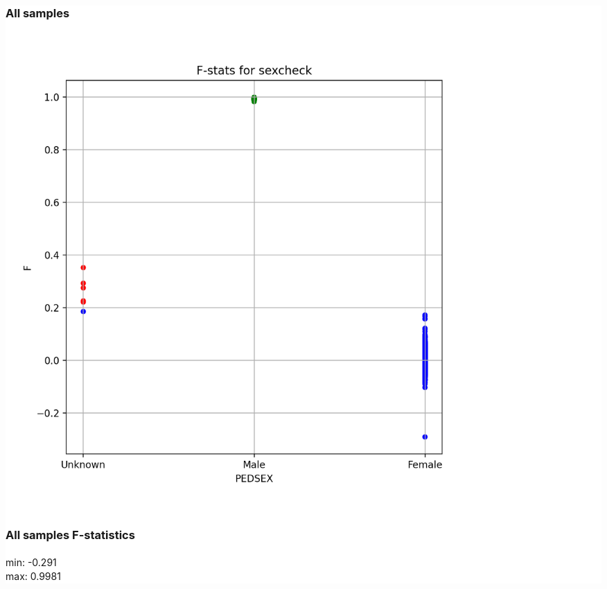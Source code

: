 ### All samples<br><img src='sexcheck_scatter.png' width='700'/>
### All samples F-statistics
min: -0.291
<br>max: 0.9981